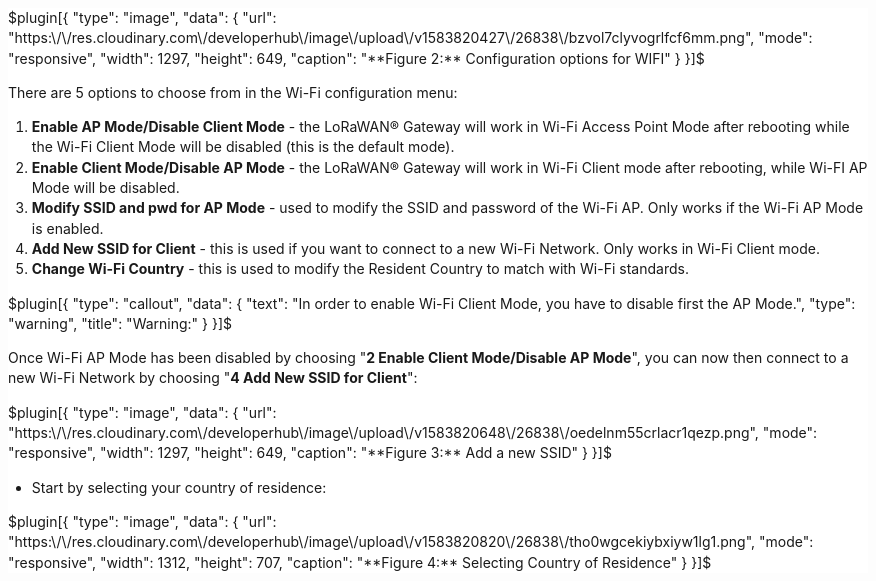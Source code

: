 $plugin[{
    "type": "image",
    "data": {
        "url": "https:\/\/res.cloudinary.com\/developerhub\/image\/upload\/v1583820427\/26838\/bzvol7clyvogrlfcf6mm.png",
        "mode": "responsive",
        "width": 1297,
        "height": 649,
        "caption": "**Figure 2:** Configuration options for WIFI"
    }
}]$

There are 5 options to choose from in the Wi-Fi configuration menu:

1. **Enable AP Mode/Disable Client Mode** - the LoRaWAN® Gateway will work in Wi-Fi Access Point Mode after rebooting while the Wi-Fi Client Mode will be disabled (this is the default mode).
2. **Enable Client Mode/Disable AP Mode** - the LoRaWAN® Gateway will work in Wi-Fi Client mode after rebooting, while Wi-FI AP Mode will be disabled.
3. **Modify SSID and pwd for AP Mode** - used to modify the SSID and password of the Wi-Fi AP. Only works if the Wi-Fi AP Mode is enabled.
4. **Add New SSID for Client** - this is used if you want to connect to a new Wi-Fi Network. Only works in Wi-Fi Client mode.
5. **Change Wi-Fi Country** - this is used to modify the Resident Country to match with Wi-Fi standards.

$plugin[{
    "type": "callout",
    "data": {
        "text": "In order to enable Wi-Fi Client Mode, you have to disable first the AP Mode.",
        "type": "warning",
        "title": "Warning:"
    }
}]$

Once Wi-Fi AP Mode has been disabled by choosing "**2 Enable Client Mode/Disable AP Mode**", you can now then connect to a new Wi-Fi Network by choosing "**4 Add New SSID for Client**":

$plugin[{
    "type": "image",
    "data": {
        "url": "https:\/\/res.cloudinary.com\/developerhub\/image\/upload\/v1583820648\/26838\/oedelnm55crlacr1qezp.png",
        "mode": "responsive",
        "width": 1297,
        "height": 649,
        "caption": "**Figure 3:** Add a new SSID"
    }
}]$

- Start by selecting your country of residence:

$plugin[{
    "type": "image",
    "data": {
        "url": "https:\/\/res.cloudinary.com\/developerhub\/image\/upload\/v1583820820\/26838\/tho0wgcekiybxiyw1lg1.png",
        "mode": "responsive",
        "width": 1312,
        "height": 707,
        "caption": "**Figure 4:** Selecting Country of Residence"
    }
}]$
